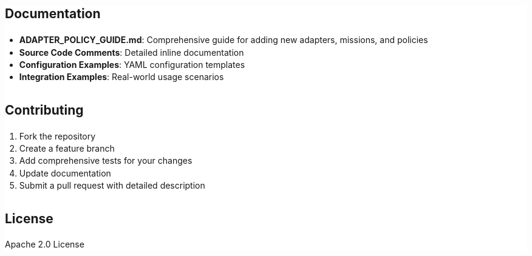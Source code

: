 ## Documentation

- **ADAPTER_POLICY_GUIDE.md**: Comprehensive guide for adding new adapters, missions, and policies
- **Source Code Comments**: Detailed inline documentation
- **Configuration Examples**: YAML configuration templates
- **Integration Examples**: Real-world usage scenarios

## Contributing

1. Fork the repository
2. Create a feature branch
3. Add comprehensive tests for your changes
4. Update documentation
5. Submit a pull request with detailed description

## License

Apache 2.0 License 